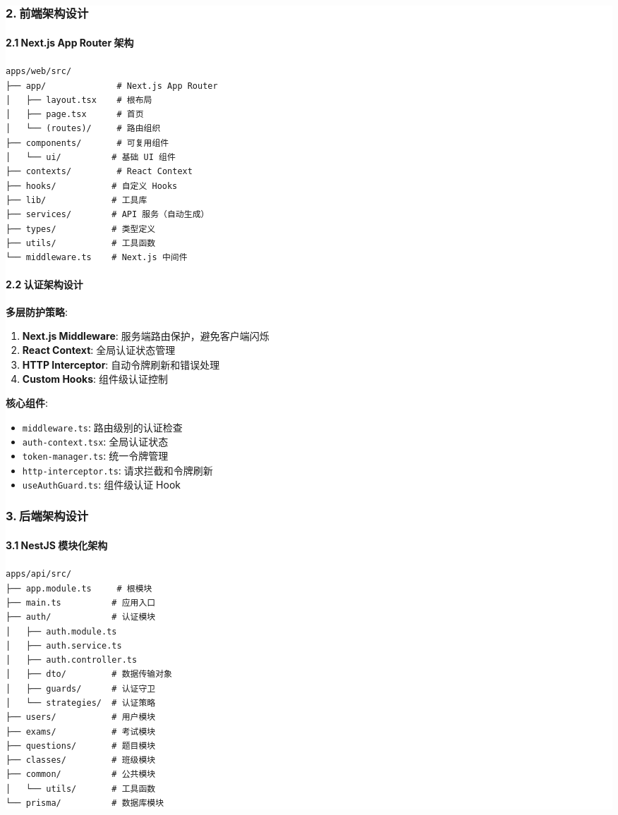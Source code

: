 ### 2. 前端架构设计

#### 2.1 Next.js App Router 架构

```
apps/web/src/
├── app/              # Next.js App Router
│   ├── layout.tsx    # 根布局
│   ├── page.tsx      # 首页
│   └── (routes)/     # 路由组织
├── components/       # 可复用组件
│   └── ui/          # 基础 UI 组件
├── contexts/         # React Context
├── hooks/           # 自定义 Hooks
├── lib/             # 工具库
├── services/        # API 服务（自动生成）
├── types/           # 类型定义
├── utils/           # 工具函数
└── middleware.ts    # Next.js 中间件
```

#### 2.2 认证架构设计

**多层防护策略**:
1. **Next.js Middleware**: 服务端路由保护，避免客户端闪烁
2. **React Context**: 全局认证状态管理
3. **HTTP Interceptor**: 自动令牌刷新和错误处理
4. **Custom Hooks**: 组件级认证控制

**核心组件**:
- `middleware.ts`: 路由级别的认证检查
- `auth-context.tsx`: 全局认证状态
- `token-manager.ts`: 统一令牌管理
- `http-interceptor.ts`: 请求拦截和令牌刷新
- `useAuthGuard.ts`: 组件级认证 Hook

### 3. 后端架构设计

#### 3.1 NestJS 模块化架构

```
apps/api/src/
├── app.module.ts     # 根模块
├── main.ts          # 应用入口
├── auth/            # 认证模块
│   ├── auth.module.ts
│   ├── auth.service.ts
│   ├── auth.controller.ts
│   ├── dto/         # 数据传输对象
│   ├── guards/      # 认证守卫
│   └── strategies/  # 认证策略
├── users/           # 用户模块
├── exams/           # 考试模块
├── questions/       # 题目模块
├── classes/         # 班级模块
├── common/          # 公共模块
│   └── utils/       # 工具函数
└── prisma/          # 数据库模块
```
